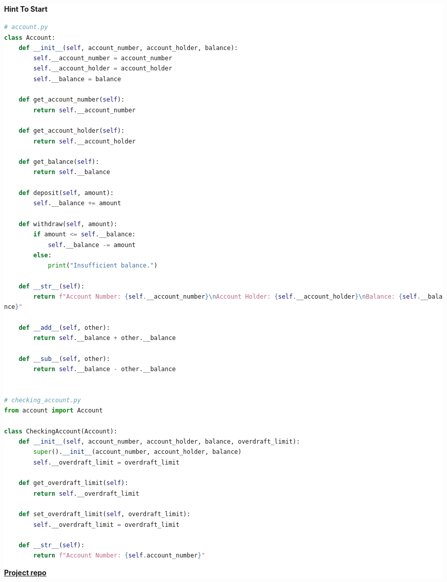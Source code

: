 **Hint To Start**

```python
# account.py
class Account:
    def __init__(self, account_number, account_holder, balance):
        self.__account_number = account_number
        self.__account_holder = account_holder
        self.__balance = balance

    def get_account_number(self):
        return self.__account_number

    def get_account_holder(self):
        return self.__account_holder

    def get_balance(self):
        return self.__balance

    def deposit(self, amount):
        self.__balance += amount

    def withdraw(self, amount):
        if amount <= self.__balance:
            self.__balance -= amount
        else:
            print("Insufficient balance.")

    def __str__(self):
        return f"Account Number: {self.__account_number}\nAccount Holder: {self.__account_holder}\nBalance: {self.__balance}"

    def __add__(self, other):
        return self.__balance + other.__balance

    def __sub__(self, other):
        return self.__balance - other.__balance


# checking_account.py
from account import Account

class CheckingAccount(Account):
    def __init__(self, account_number, account_holder, balance, overdraft_limit):
        super().__init__(account_number, account_holder, balance)
        self.__overdraft_limit = overdraft_limit

    def get_overdraft_limit(self):
        return self.__overdraft_limit

    def set_overdraft_limit(self, overdraft_limit):
        self.__overdraft_limit = overdraft_limit

    def __str__(self):
        return f"Account Number: {self.account_number}"

```

[**Project repo**](https://github.com/Abdelfattah27/AMIT-Python-project)
